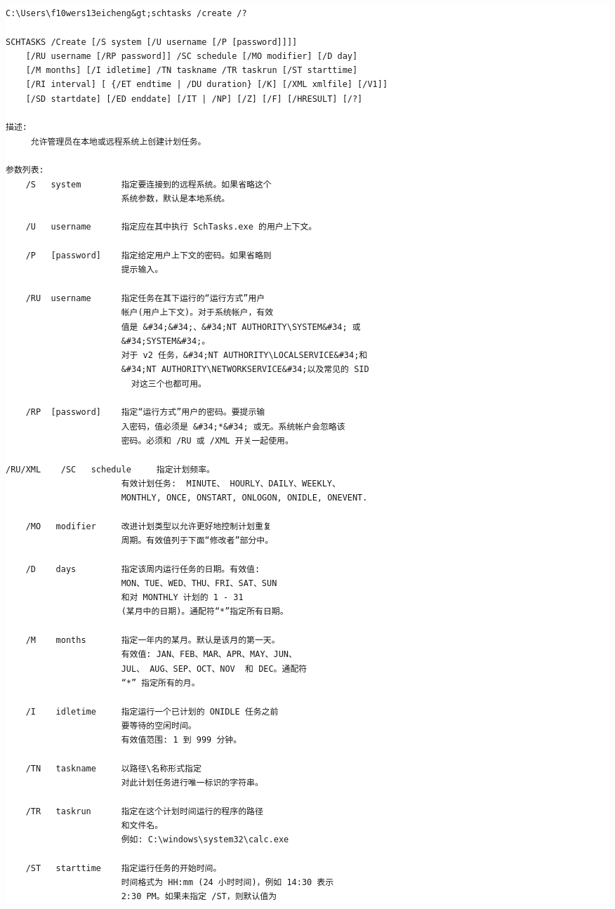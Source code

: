 ```  
C:\Users\f10wers13eicheng&gt;schtasks /create /?  
  
SCHTASKS /Create [/S system [/U username [/P [password]]]]  
    [/RU username [/RP password]] /SC schedule [/MO modifier] [/D day]  
    [/M months] [/I idletime] /TN taskname /TR taskrun [/ST starttime]  
    [/RI interval] [ {/ET endtime | /DU duration} [/K] [/XML xmlfile] [/V1]]  
    [/SD startdate] [/ED enddate] [/IT | /NP] [/Z] [/F] [/HRESULT] [/?]  
  
描述:  
     允许管理员在本地或远程系统上创建计划任务。  
  
参数列表:  
    /S   system        指定要连接到的远程系统。如果省略这个  
                       系统参数，默认是本地系统。  
  
    /U   username      指定应在其中执行 SchTasks.exe 的用户上下文。  
  
    /P   [password]    指定给定用户上下文的密码。如果省略则  
                       提示输入。  
  
    /RU  username      指定任务在其下运行的“运行方式”用户  
                       帐户(用户上下文)。对于系统帐户，有效  
                       值是 &#34;&#34;、&#34;NT AUTHORITY\SYSTEM&#34; 或  
                       &#34;SYSTEM&#34;。  
                       对于 v2 任务，&#34;NT AUTHORITY\LOCALSERVICE&#34;和  
                       &#34;NT AUTHORITY\NETWORKSERVICE&#34;以及常见的 SID  
                         对这三个也都可用。  
  
    /RP  [password]    指定“运行方式”用户的密码。要提示输  
                       入密码，值必须是 &#34;*&#34; 或无。系统帐户会忽略该  
                       密码。必须和 /RU 或 /XML 开关一起使用。  
  
/RU/XML    /SC   schedule     指定计划频率。  
                       有效计划任务:  MINUTE、 HOURLY、DAILY、WEEKLY、  
                       MONTHLY, ONCE, ONSTART, ONLOGON, ONIDLE, ONEVENT.  
  
    /MO   modifier     改进计划类型以允许更好地控制计划重复  
                       周期。有效值列于下面“修改者”部分中。  
  
    /D    days         指定该周内运行任务的日期。有效值:  
                       MON、TUE、WED、THU、FRI、SAT、SUN  
                       和对 MONTHLY 计划的 1 - 31  
                       (某月中的日期)。通配符“*”指定所有日期。  
  
    /M    months       指定一年内的某月。默认是该月的第一天。  
                       有效值: JAN、FEB、MAR、APR、MAY、JUN、  
                       JUL、 AUG、SEP、OCT、NOV  和 DEC。通配符  
                       “*” 指定所有的月。  
  
    /I    idletime     指定运行一个已计划的 ONIDLE 任务之前  
                       要等待的空闲时间。  
                       有效值范围: 1 到 999 分钟。  
  
    /TN   taskname     以路径\名称形式指定  
                       对此计划任务进行唯一标识的字符串。  
  
    /TR   taskrun      指定在这个计划时间运行的程序的路径  
                       和文件名。  
                       例如: C:\windows\system32\calc.exe  
  
    /ST   starttime    指定运行任务的开始时间。  
                       时间格式为 HH:mm (24 小时时间)，例如 14:30 表示  
                       2:30 PM。如果未指定 /ST，则默认值为  
```